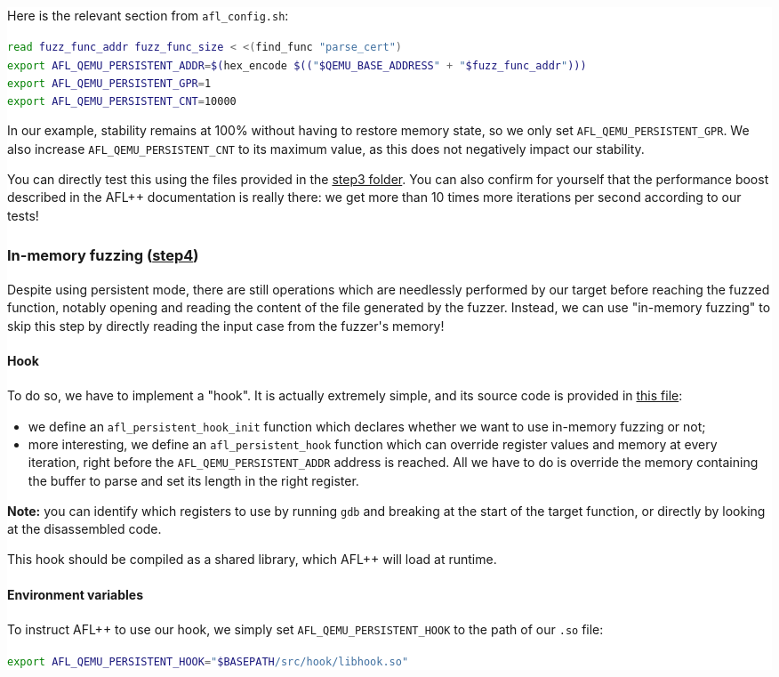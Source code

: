 Here is the relevant section from `afl_config.sh`:

```sh
read fuzz_func_addr fuzz_func_size < <(find_func "parse_cert")
export AFL_QEMU_PERSISTENT_ADDR=$(hex_encode $(("$QEMU_BASE_ADDRESS" + "$fuzz_func_addr")))
export AFL_QEMU_PERSISTENT_GPR=1
export AFL_QEMU_PERSISTENT_CNT=10000
```

In our example, stability remains at 100% without having to restore memory
state, so we only set `AFL_QEMU_PERSISTENT_GPR`. We also increase
`AFL_QEMU_PERSISTENT_CNT` to its maximum value, as this does not negatively
impact our stability.

You can directly test this using the files provided in the
[step3 folder](https://github.com/airbus-seclab/AFLplusplus-blogpost/tree/main/step3). You can also confirm for yourself that the performance
boost described in the AFL++ documentation is really there: we get more than 10
times more iterations per second according to our tests!

### In-memory fuzzing ([step4](https://github.com/airbus-seclab/AFLplusplus-blogpost/tree/main/step4))

Despite using persistent mode, there are still operations which are needlessly
performed by our target before reaching the fuzzed function, notably opening and
reading the content of the file generated by the fuzzer. Instead, we can use
"in-memory fuzzing" to skip this step by directly reading the input case from
the fuzzer's memory!

#### Hook

To do so, we have to implement a "hook". It is actually extremely simple, and
its source code is provided in [this file](https://github.com/airbus-seclab/AFLplusplus-blogpost/tree/main/src/hook/hook.c):

- we define an `afl_persistent_hook_init` function which declares whether we
  want to use in-memory fuzzing or not;
- more interesting, we define an `afl_persistent_hook` function which can
  override register values and memory at every iteration, right before the
  `AFL_QEMU_PERSISTENT_ADDR` address is reached. All we have to do is override
  the memory containing the buffer to parse and set its length in the right
  register.

**Note:** you can identify which registers to use by running `gdb` and breaking
at the start of the target function, or directly by looking at the disassembled
code.

This hook should be compiled as a shared library, which AFL++ will load at
runtime.

#### Environment variables

To instruct AFL++ to use our hook, we simply set `AFL_QEMU_PERSISTENT_HOOK` to
the path of our `.so` file:

```sh
export AFL_QEMU_PERSISTENT_HOOK="$BASEPATH/src/hook/libhook.so"
```
